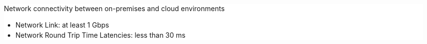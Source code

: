    </td>
   <td>
   </td>
  </tr>
  <tr>
   <td>Network connectivity between on-premises and cloud environments



*   Network Link: at least 1 Gbps
*   Network Round Trip Time Latencies: less than 30 ms
   </td>
   <td>
   </td>
  </tr>
</table>





# 

